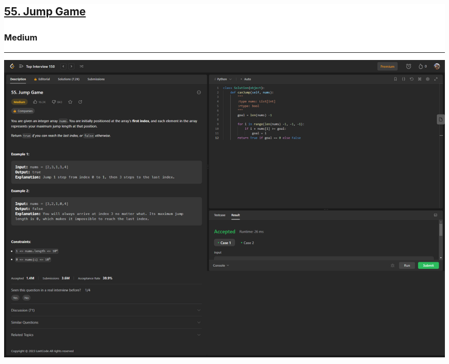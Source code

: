 <h2><a href="https://leetcode.com/problems/jump-game/">55. Jump Game</a></h2>
<h3>Medium</h3>
<hr>
<div>
<img alt="" src="./screencapture-leetcode-problems-jump-game-2023-06-08-16_28_30.png" style="width: 100%; height: 100%;">
</div>
